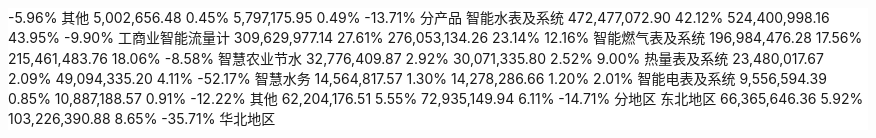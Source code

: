 -5.96%
其他
5,002,656.48
0.45%
5,797,175.95
0.49%
-13.71%
分产品
智能水表及系统
472,477,072.90
42.12%
524,400,998.16
43.95%
-9.90%
工商业智能流量计
309,629,977.14
27.61%
276,053,134.26
23.14%
12.16%
智能燃气表及系统
196,984,476.28
17.56%
215,461,483.76
18.06%
-8.58%
智慧农业节水
32,776,409.87
2.92%
30,071,335.80
2.52%
9.00%
热量表及系统
23,480,017.67
2.09%
49,094,335.20
4.11%
-52.17%
智慧水务
14,564,817.57
1.30%
14,278,286.66
1.20%
2.01%
智能电表及系统
9,556,594.39
0.85%
10,887,188.57
0.91%
-12.22%
其他
62,204,176.51
5.55%
72,935,149.94
6.11%
-14.71%
分地区
东北地区
66,365,646.36
5.92%
103,226,390.88
8.65%
-35.71%
华北地区